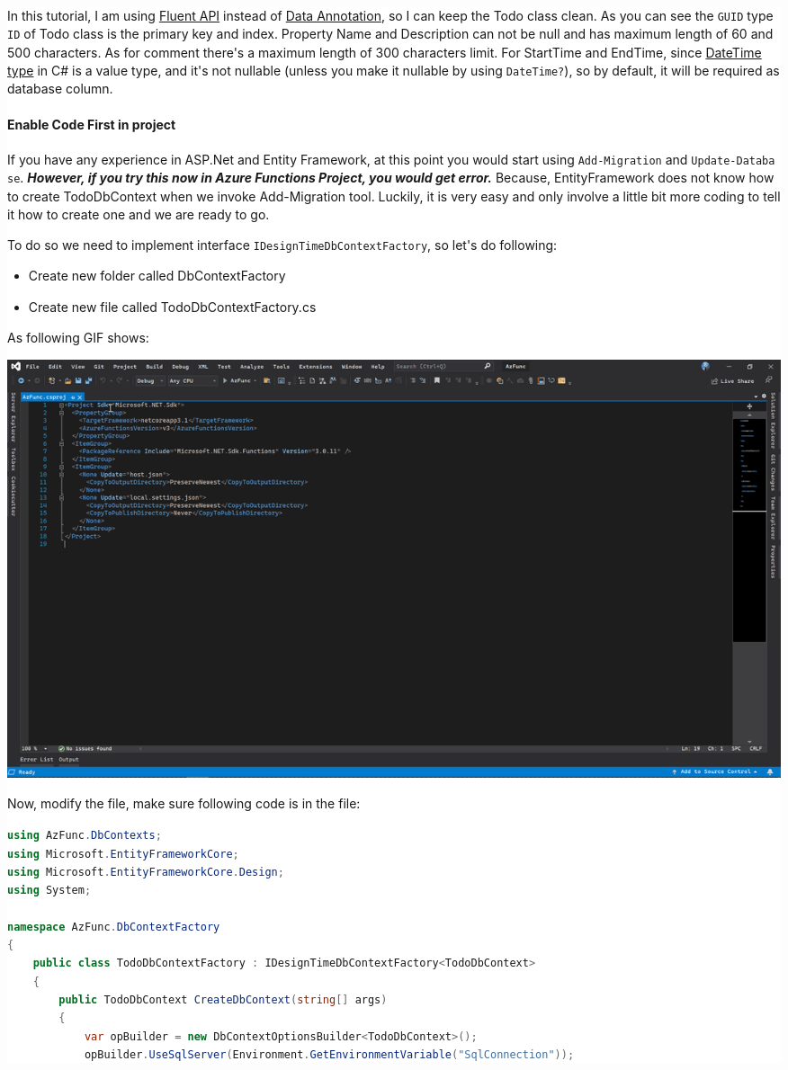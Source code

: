 In this tutorial, I am using [Fluent API](https://docs.microsoft.com/en-us/ef/ef6/modeling/code-first/fluent/types-and-properties) instead of [Data Annotation](https://docs.microsoft.com/en-us/ef/ef6/modeling/code-first/data-annotations), so I can keep the Todo class clean. As you can see the ```GUID``` type ```ID``` of Todo class is the primary key and index. Property Name and Description can not be null and has maximum length of 60 and 500 characters. As for comment there's a maximum length of 300 characters limit. For StartTime and EndTime, since [DateTime type](https://docs.microsoft.com/en-us/dotnet/api/system.datetime?view=netcore-3.1) in C# is a value type, and it's not nullable (unless you make it nullable by using ```DateTime?```), so by default, it will be required as database column.

#### Enable Code First in project

If you have any experience in ASP.Net and Entity Framework, at this point you would start using ```Add-Migration``` and ```Update-Database```. ***However, if you try this now in Azure Functions Project, you would get error.*** Because, EntityFramework does not know how to create TodoDbContext when we invoke Add-Migration tool. Luckily, it is very easy and only involve a little bit more coding to tell it how to create one and we are ready to go.

To do so we need to implement interface ```IDesignTimeDbContextFactory```, so let's do following:

* Create new folder called DbContextFactory

* Create new file called TodoDbContextFactory.cs

As following GIF shows:

![Create TodoDbContextFactory](/images/AzFuncGif/CreateTodoDbContextFactory.gif)

Now, modify the file, make sure following code is in the file:

```csharp
using AzFunc.DbContexts;
using Microsoft.EntityFrameworkCore;
using Microsoft.EntityFrameworkCore.Design;
using System;

namespace AzFunc.DbContextFactory
{
    public class TodoDbContextFactory : IDesignTimeDbContextFactory<TodoDbContext>
    {
        public TodoDbContext CreateDbContext(string[] args)
        {
            var opBuilder = new DbContextOptionsBuilder<TodoDbContext>();
            opBuilder.UseSqlServer(Environment.GetEnvironmentVariable("SqlConnection"));
```